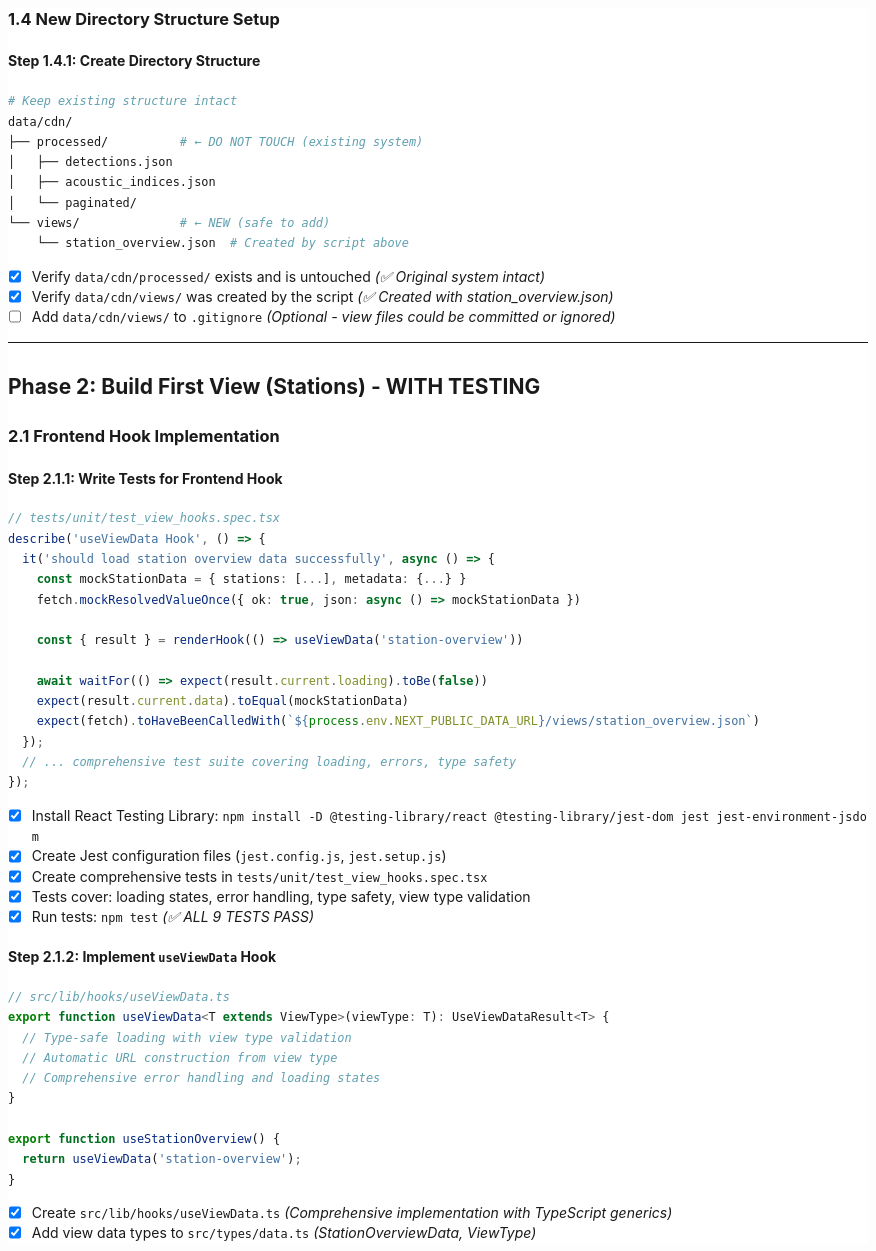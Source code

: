 ### **1.4 New Directory Structure Setup**

#### **Step 1.4.1: Create Directory Structure**
```bash
# Keep existing structure intact
data/cdn/
├── processed/          # ← DO NOT TOUCH (existing system)
│   ├── detections.json
│   ├── acoustic_indices.json
│   └── paginated/
└── views/              # ← NEW (safe to add)
    └── station_overview.json  # Created by script above
```
- [x] Verify `data/cdn/processed/` exists and is untouched *(✅ Original system intact)*
- [x] Verify `data/cdn/views/` was created by the script *(✅ Created with station_overview.json)*
- [ ] Add `data/cdn/views/` to `.gitignore` *(Optional - view files could be committed or ignored)*

---

## Phase 2: Build First View (Stations) - WITH TESTING

### **2.1 Frontend Hook Implementation**

#### **Step 2.1.1: Write Tests for Frontend Hook**
```typescript
// tests/unit/test_view_hooks.spec.tsx
describe('useViewData Hook', () => {
  it('should load station overview data successfully', async () => {
    const mockStationData = { stations: [...], metadata: {...} }
    fetch.mockResolvedValueOnce({ ok: true, json: async () => mockStationData })
    
    const { result } = renderHook(() => useViewData('station-overview'))
    
    await waitFor(() => expect(result.current.loading).toBe(false))
    expect(result.current.data).toEqual(mockStationData)
    expect(fetch).toHaveBeenCalledWith(`${process.env.NEXT_PUBLIC_DATA_URL}/views/station_overview.json`)
  });
  // ... comprehensive test suite covering loading, errors, type safety
});
```
- [x] Install React Testing Library: `npm install -D @testing-library/react @testing-library/jest-dom jest jest-environment-jsdom`
- [x] Create Jest configuration files (`jest.config.js`, `jest.setup.js`)
- [x] Create comprehensive tests in `tests/unit/test_view_hooks.spec.tsx`
- [x] Tests cover: loading states, error handling, type safety, view type validation
- [x] Run tests: `npm test` *(✅ ALL 9 TESTS PASS)*

#### **Step 2.1.2: Implement `useViewData` Hook**
```typescript
// src/lib/hooks/useViewData.ts
export function useViewData<T extends ViewType>(viewType: T): UseViewDataResult<T> {
  // Type-safe loading with view type validation
  // Automatic URL construction from view type
  // Comprehensive error handling and loading states
}

export function useStationOverview() {
  return useViewData('station-overview');
}
```
- [x] Create `src/lib/hooks/useViewData.ts` *(Comprehensive implementation with TypeScript generics)*
- [x] Add view data types to `src/types/data.ts` *(StationOverviewData, ViewType)*